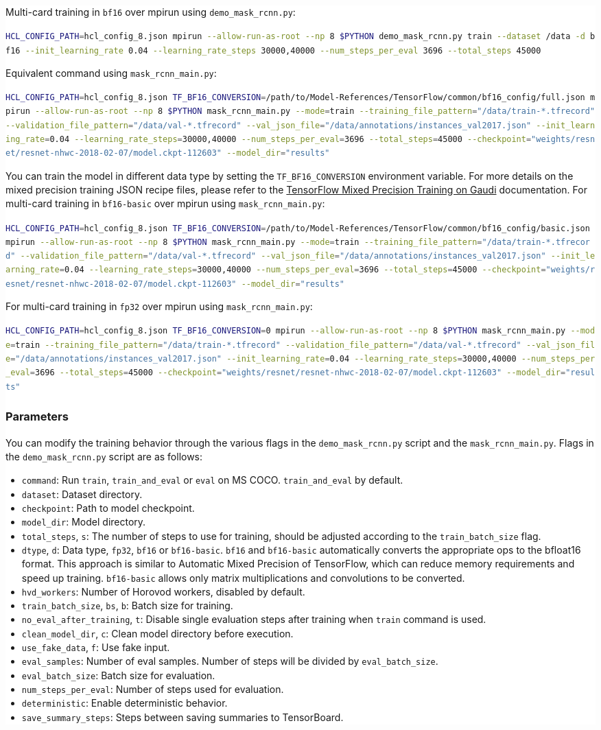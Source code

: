 Multi-card training in `bf16` over mpirun using `demo_mask_rcnn.py`:
```bash
HCL_CONFIG_PATH=hcl_config_8.json mpirun --allow-run-as-root --np 8 $PYTHON demo_mask_rcnn.py train --dataset /data -d bf16 --init_learning_rate 0.04 --learning_rate_steps 30000,40000 --num_steps_per_eval 3696 --total_steps 45000
```
Equivalent command using `mask_rcnn_main.py`:
```bash
HCL_CONFIG_PATH=hcl_config_8.json TF_BF16_CONVERSION=/path/to/Model-References/TensorFlow/common/bf16_config/full.json mpirun --allow-run-as-root --np 8 $PYTHON mask_rcnn_main.py --mode=train --training_file_pattern="/data/train-*.tfrecord" --validation_file_pattern="/data/val-*.tfrecord" --val_json_file="/data/annotations/instances_val2017.json" --init_learning_rate=0.04 --learning_rate_steps=30000,40000 --num_steps_per_eval=3696 --total_steps=45000 --checkpoint="weights/resnet/resnet-nhwc-2018-02-07/model.ckpt-112603" --model_dir="results"
```

You can train the model in different data type by setting the `TF_BF16_CONVERSION` environment variable. For more details on the mixed precision training JSON recipe files, please refer to the [TensorFlow Mixed Precision Training on Gaudi](https://docs.habana.ai/en/latest/Tensorflow_User_Guide/Tensorflow_User_Guide.html#tensorflow-mixed-precision-training-on-gaudi) documentation.
For multi-card training in `bf16-basic` over mpirun using `mask_rcnn_main.py`:
```bash
HCL_CONFIG_PATH=hcl_config_8.json TF_BF16_CONVERSION=/path/to/Model-References/TensorFlow/common/bf16_config/basic.json mpirun --allow-run-as-root --np 8 $PYTHON mask_rcnn_main.py --mode=train --training_file_pattern="/data/train-*.tfrecord" --validation_file_pattern="/data/val-*.tfrecord" --val_json_file="/data/annotations/instances_val2017.json" --init_learning_rate=0.04 --learning_rate_steps=30000,40000 --num_steps_per_eval=3696 --total_steps=45000 --checkpoint="weights/resnet/resnet-nhwc-2018-02-07/model.ckpt-112603" --model_dir="results"
```

For multi-card training in `fp32` over mpirun using `mask_rcnn_main.py`:
```bash
HCL_CONFIG_PATH=hcl_config_8.json TF_BF16_CONVERSION=0 mpirun --allow-run-as-root --np 8 $PYTHON mask_rcnn_main.py --mode=train --training_file_pattern="/data/train-*.tfrecord" --validation_file_pattern="/data/val-*.tfrecord" --val_json_file="/data/annotations/instances_val2017.json" --init_learning_rate=0.04 --learning_rate_steps=30000,40000 --num_steps_per_eval=3696 --total_steps=45000 --checkpoint="weights/resnet/resnet-nhwc-2018-02-07/model.ckpt-112603" --model_dir="results"
```

### Parameters

You can modify the training behavior through the various flags in the `demo_mask_rcnn.py` script and the `mask_rcnn_main.py`.
Flags in the `demo_mask_rcnn.py` script are as follows:

- `command`: Run `train`, `train_and_eval` or `eval` on MS COCO. `train_and_eval` by default.
- `dataset`: Dataset directory.
- `checkpoint`: Path to model checkpoint.
- `model_dir`: Model directory.
- `total_steps`, `s`: The number of steps to use for training, should be adjusted according to the `train_batch_size` flag.
- `dtype`, `d`: Data type, `fp32`, `bf16` or `bf16-basic`.
`bf16` and `bf16-basic` automatically converts the appropriate ops to the bfloat16 format. This approach is similar to Automatic Mixed Precision of TensorFlow, which can reduce memory requirements and speed up training. `bf16-basic` allows only matrix multiplications and convolutions to be converted.
- `hvd_workers`: Number of Horovod workers, disabled by default.
- `train_batch_size`, `bs`, `b`: Batch size for training.
- `no_eval_after_training`, `t`: Disable single evaluation steps after training when `train` command is used.
- `clean_model_dir`, `c`: Clean model directory before execution.
- `use_fake_data`, `f`: Use fake input.
- `eval_samples`: Number of eval samples. Number of steps will be divided by `eval_batch_size`.
- `eval_batch_size`: Batch size for evaluation.
- `num_steps_per_eval`: Number of steps used for evaluation.
- `deterministic`: Enable deterministic behavior.
- `save_summary_steps`: Steps between saving summaries to TensorBoard.